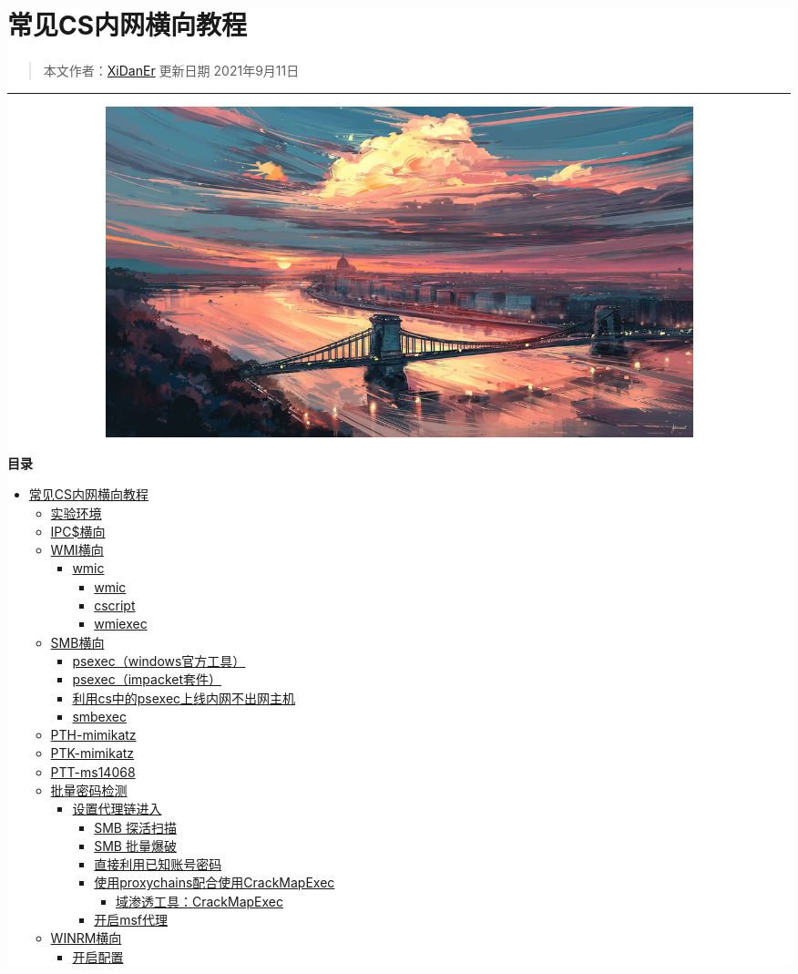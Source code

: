# 常见CS内网横向教程


> 本文作者：[XiDanEr](https://github.com/xidaner)
> 更新日期 2021年9月11日

---

<p align="center">
    <img src="img/banner.jpg" width="75%">
</p>

**目录**
- [常见CS内网横向教程](#常见cs内网横向教程)
  - [实验环境](#实验环境)
  - [IPC$横向](#ipc横向)
  - [WMI横向](#wmi横向)
    - [wmic](#wmic)
      - [wmic](#wmic-1)
      - [cscript](#cscript)
      - [wmiexec](#wmiexec)
  - [SMB横向](#smb横向)
      - [psexec（windows官方工具）](#psexecwindows官方工具)
      - [psexec（impacket套件）](#psexecimpacket套件)
      - [利用cs中的psexec上线内网不出网主机](#利用cs中的psexec上线内网不出网主机)
      - [smbexec](#smbexec)
  - [PTH-mimikatz](#pth-mimikatz)
  - [PTK-mimikatz](#ptk-mimikatz)
  - [PTT-ms14068](#ptt-ms14068)
  - [批量密码检测](#批量密码检测)
    - [设置代理链进入](#设置代理链进入)
      - [SMB 探活扫描](#smb-探活扫描)
      - [SMB 批量爆破](#smb-批量爆破)
      - [直接利用已知账号密码](#直接利用已知账号密码)
      - [使用proxychains配合使用CrackMapExec](#使用proxychains配合使用crackmapexec)
        - [域渗透工具：CrackMapExec](#域渗透工具crackmapexec)
      - [开启msf代理](#开启msf代理)
  - [WINRM横向](#winrm横向)
    - [开启配置](#开启配置)